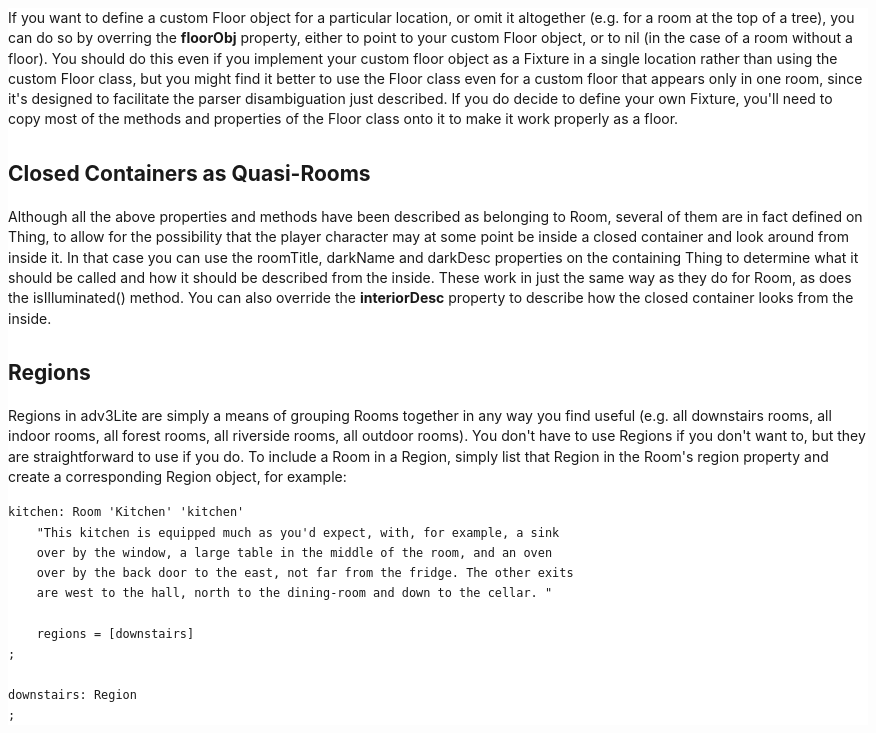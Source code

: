 If you want to define a custom Floor object for a particular location,
or omit it altogether (e.g. for a room at the top of a tree), you can do
so by overring the **floorObj** property, either to point to your custom
Floor object, or to nil (in the case of a room without a floor). You
should do this even if you implement your custom floor object as a
Fixture in a single location rather than using the custom Floor class,
but you might find it better to use the Floor class even for a custom
floor that appears only in one room, since it's designed to facilitate
the parser disambiguation just described. If you do decide to define
your own Fixture, you'll need to copy most of the methods and properties
of the Floor class onto it to make it work properly as a floor.

  
<span id="closedcont"></span>

## Closed Containers as Quasi-Rooms

Although all the above properties and methods have been described as
belonging to Room, several of them are in fact defined on Thing, to
allow for the possibility that the player character may at some point be
inside a closed container and look around from inside it. In that case
you can use the roomTitle, darkName and darkDesc properties on the
containing Thing to determine what it should be called and how it should
be described from the inside. These work in just the same way as they do
for Room, as does the isIlluminated() method. You can also override the
**interiorDesc** property to describe how the closed container looks
from the inside.

  

## <span id="regions">Regions</span>

Regions in adv3Lite are simply a means of grouping Rooms together in any
way you find useful (e.g. all downstairs rooms, all indoor rooms, all
forest rooms, all riverside rooms, all outdoor rooms). You don't have to
use Regions if you don't want to, but they are straightforward to use if
you do. To include a Room in a Region, simply list that Region in the
Room's region property and create a corresponding Region object, for
example:

<div class="code">

    kitchen: Room 'Kitchen' 'kitchen' 
        "This kitchen is equipped much as you'd expect, with, for example, a sink
        over by the window, a large table in the middle of the room, and an oven
        over by the back door to the east, not far from the fridge. The other exits
        are west to the hall, north to the dining-room and down to the cellar. "
        
        regions = [downstairs]
    ;

    downstairs: Region
    ;

</div>
